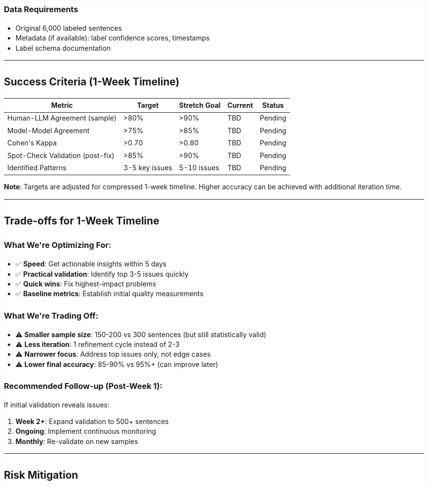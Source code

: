 ### Data Requirements
- Original 6,000 labeled sentences
- Metadata (if available): label confidence scores, timestamps
- Label schema documentation

---

## Success Criteria (1-Week Timeline)

| Metric | Target | Stretch Goal | Current | Status |
|--------|--------|--------------|---------|--------|
| Human-LLM Agreement (sample) | >80% | >90% | TBD | Pending |
| Model-Model Agreement | >75% | >85% | TBD | Pending |
| Cohen's Kappa | >0.70 | >0.80 | TBD | Pending |
| Spot-Check Validation (post-fix) | >85% | >90% | TBD | Pending |
| Identified Patterns | 3-5 key issues | 5-10 issues | TBD | Pending |

**Note**: Targets are adjusted for compressed 1-week timeline. Higher accuracy can be achieved with additional iteration time.

---

## Trade-offs for 1-Week Timeline

### What We're Optimizing For:
- ✅ **Speed**: Get actionable insights within 5 days
- ✅ **Practical validation**: Identify top 3-5 issues quickly
- ✅ **Quick wins**: Fix highest-impact problems
- ✅ **Baseline metrics**: Establish initial quality measurements

### What We're Trading Off:
- ⚠️ **Smaller sample size**: 150-200 vs 300 sentences (but still statistically valid)
- ⚠️ **Less iteration**: 1 refinement cycle instead of 2-3
- ⚠️ **Narrower focus**: Address top issues only, not edge cases
- ⚠️ **Lower final accuracy**: 85-90% vs 95%+ (can improve later)

### Recommended Follow-up (Post-Week 1):
If initial validation reveals issues:
1. **Week 2+**: Expand validation to 500+ sentences
2. **Ongoing**: Implement continuous monitoring
3. **Monthly**: Re-validate on new samples

---

## Risk Mitigation
